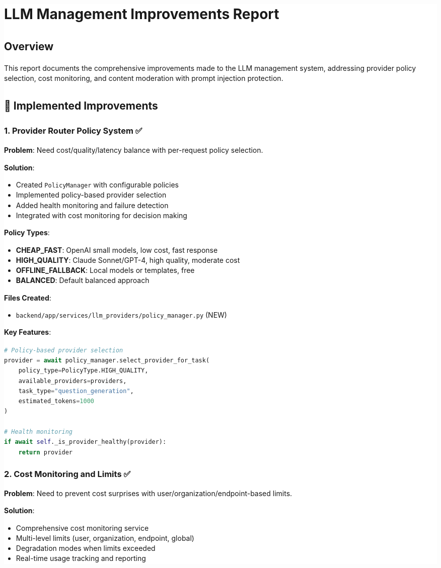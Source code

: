 # LLM Management Improvements Report

## Overview
This report documents the comprehensive improvements made to the LLM management system, addressing provider policy selection, cost monitoring, and content moderation with prompt injection protection.

## 🎯 Implemented Improvements

### 1. Provider Router Policy System ✅

**Problem**: Need cost/quality/latency balance with per-request policy selection.

**Solution**: 
- Created `PolicyManager` with configurable policies
- Implemented policy-based provider selection
- Added health monitoring and failure detection
- Integrated with cost monitoring for decision making

**Policy Types**:
- **CHEAP_FAST**: OpenAI small models, low cost, fast response
- **HIGH_QUALITY**: Claude Sonnet/GPT-4, high quality, moderate cost
- **OFFLINE_FALLBACK**: Local models or templates, free
- **BALANCED**: Default balanced approach

**Files Created**:
- `backend/app/services/llm_providers/policy_manager.py` (NEW)

**Key Features**:
```python
# Policy-based provider selection
provider = await policy_manager.select_provider_for_task(
    policy_type=PolicyType.HIGH_QUALITY,
    available_providers=providers,
    task_type="question_generation",
    estimated_tokens=1000
)

# Health monitoring
if await self._is_provider_healthy(provider):
    return provider
```

### 2. Cost Monitoring and Limits ✅

**Problem**: Need to prevent cost surprises with user/organization/endpoint-based limits.

**Solution**:
- Comprehensive cost monitoring service
- Multi-level limits (user, organization, endpoint, global)
- Degradation modes when limits exceeded
- Real-time usage tracking and reporting
